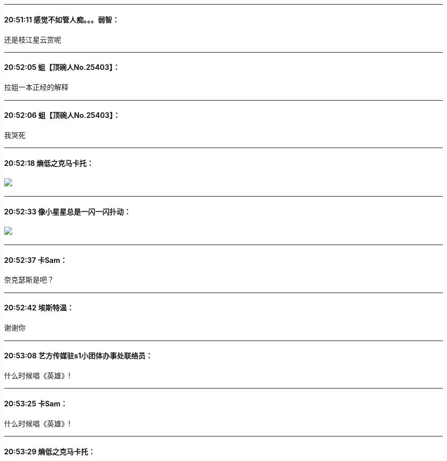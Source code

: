 *****

#### 20:51:11  感觉不如管人痴。。。弱智：

还是枝江星云赏呢

*****

#### 20:52:05  蛆【顶碗人No.25403】：

拉姐一本正经的解释

*****

#### 20:52:06  蛆【顶碗人No.25403】：

我哭死

*****

#### 20:52:18  熵低之克马卡托：

![](http://gchat.qpic.cn/gchatpic_new/1035154062/614391357-2562498343-0C65019B327206E2DA79B0C4F3426617/0?term=2")

*****

#### 20:52:33  像小星星总是一闪一闪扑动：

![](http://gchat.qpic.cn/gchatpic_new/1759772708/614391357-2231799550-31C249381D7255B5D2C32D453F8804A0/0?term=2")

*****

#### 20:52:37  卡Sam：

奈克瑟斯是吧？

*****

#### 20:52:42  埃斯特温：

谢谢你

*****

#### 20:53:08  艺方传媒驻s1小团体办事处联络员：

什么时候唱《英雄》!

*****

#### 20:53:25  卡Sam：

什么时候唱《英雄》!

*****

#### 20:53:29  熵低之克马卡托：
